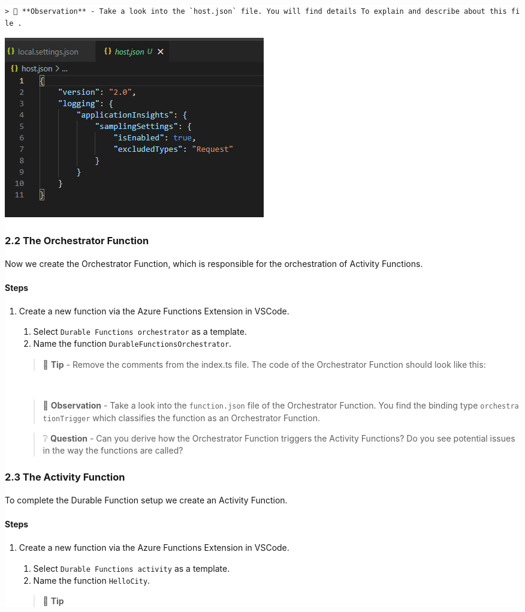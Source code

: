     > 🔎 **Observation** - Take a look into the `host.json` file. You will find details To explain and describe about this file . 

   ![host.json](img/dotnetdf-hostfile.png)

### 2.2 The Orchestrator Function

Now we create the Orchestrator Function, which is responsible for the orchestration of Activity Functions.

#### Steps

1. Create a new function via the Azure Functions Extension in VSCode.
   1. Select `Durable Functions orchestrator` as a template.
   2. Name the function `DurableFunctionsOrchestrator`.

   > 📝 **Tip** - Remove the comments from the index.ts file. The code of the Orchestrator Function should look like this:

   ````csharp
 
   ````

   > 🔎 **Observation** - Take a look into the `function.json` file of the Orchestrator Function. You find the binding type `orchestrationTrigger` which classifies the function as an Orchestrator Function.

   > ❔ **Question** - Can you derive how the Orchestrator Function triggers the Activity Functions? Do you see potential issues in the way the functions are called?

### 2.3 The Activity Function

To complete the Durable Function setup we create an Activity Function.
#### Steps

1. Create a new function via the Azure Functions Extension in VSCode.
   1. Select `Durable Functions activity` as a template.
   2. Name the function `HelloCity`.

   > 📝 **Tip** 
